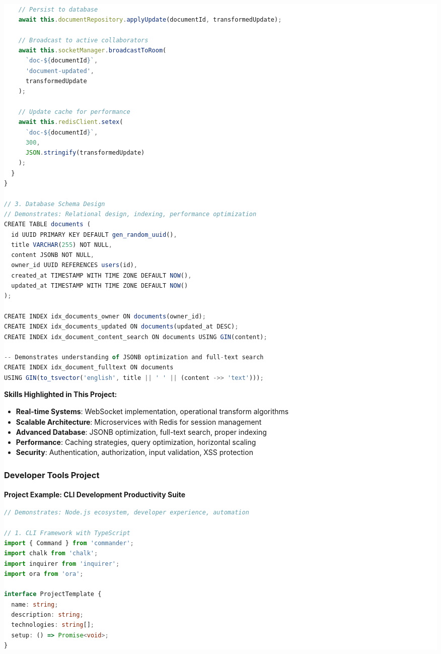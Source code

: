 ```typescript
    // Persist to database
    await this.documentRepository.applyUpdate(documentId, transformedUpdate);
    
    // Broadcast to active collaborators
    await this.socketManager.broadcastToRoom(
      `doc-${documentId}`, 
      'document-updated', 
      transformedUpdate
    );
    
    // Update cache for performance
    await this.redisClient.setex(
      `doc-${documentId}`, 
      300, 
      JSON.stringify(transformedUpdate)
    );
  }
}

// 3. Database Schema Design
// Demonstrates: Relational design, indexing, performance optimization
CREATE TABLE documents (
  id UUID PRIMARY KEY DEFAULT gen_random_uuid(),
  title VARCHAR(255) NOT NULL,
  content JSONB NOT NULL,
  owner_id UUID REFERENCES users(id),
  created_at TIMESTAMP WITH TIME ZONE DEFAULT NOW(),
  updated_at TIMESTAMP WITH TIME ZONE DEFAULT NOW()
);

CREATE INDEX idx_documents_owner ON documents(owner_id);
CREATE INDEX idx_documents_updated ON documents(updated_at DESC);
CREATE INDEX idx_document_content_search ON documents USING GIN(content);

-- Demonstrates understanding of JSONB optimization and full-text search
CREATE INDEX idx_document_fulltext ON documents 
USING GIN(to_tsvector('english', title || ' ' || (content ->> 'text')));
```

**Skills Highlighted in This Project:**
- **Real-time Systems**: WebSocket implementation, operational transform algorithms
- **Scalable Architecture**: Microservices with Redis for session management
- **Advanced Database**: JSONB optimization, full-text search, proper indexing
- **Performance**: Caching strategies, query optimization, horizontal scaling
- **Security**: Authentication, authorization, input validation, XSS protection

### Developer Tools Project

**Project Example: CLI Development Productivity Suite**
```typescript
// Demonstrates: Node.js ecosystem, developer experience, automation

// 1. CLI Framework with TypeScript
import { Command } from 'commander';
import chalk from 'chalk';
import inquirer from 'inquirer';
import ora from 'ora';

interface ProjectTemplate {
  name: string;
  description: string;
  technologies: string[];
  setup: () => Promise<void>;
}
```